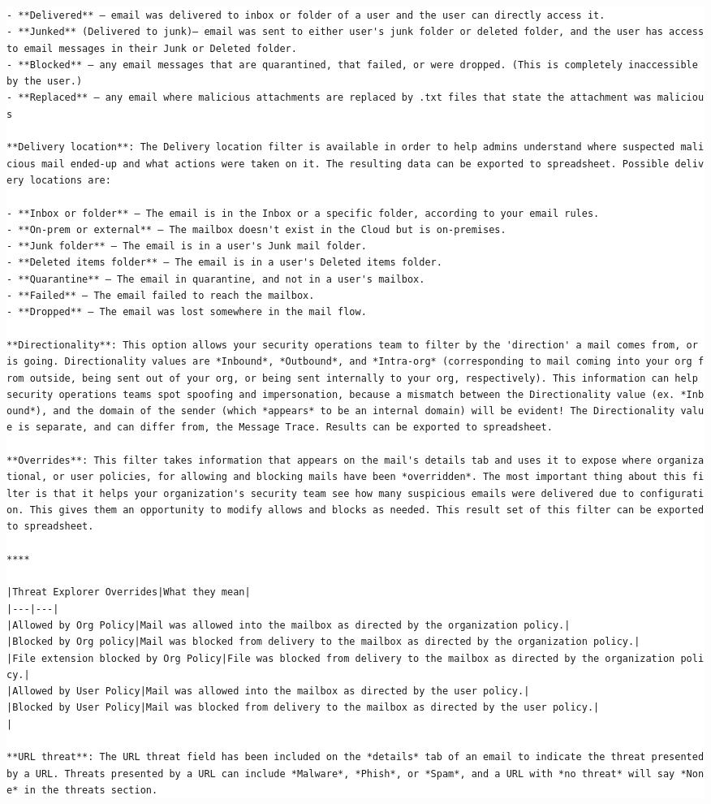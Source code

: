     - **Delivered** – email was delivered to inbox or folder of a user and the user can directly access it.
    - **Junked** (Delivered to junk)– email was sent to either user's junk folder or deleted folder, and the user has access to email messages in their Junk or Deleted folder.
    - **Blocked** – any email messages that are quarantined, that failed, or were dropped. (This is completely inaccessible by the user.)
    - **Replaced** – any email where malicious attachments are replaced by .txt files that state the attachment was malicious

    **Delivery location**: The Delivery location filter is available in order to help admins understand where suspected malicious mail ended-up and what actions were taken on it. The resulting data can be exported to spreadsheet. Possible delivery locations are:

    - **Inbox or folder** – The email is in the Inbox or a specific folder, according to your email rules.
    - **On-prem or external** – The mailbox doesn't exist in the Cloud but is on-premises.
    - **Junk folder** – The email is in a user's Junk mail folder.
    - **Deleted items folder** – The email is in a user's Deleted items folder.
    - **Quarantine** – The email in quarantine, and not in a user's mailbox.
    - **Failed** – The email failed to reach the mailbox.
    - **Dropped** – The email was lost somewhere in the mail flow.

    **Directionality**: This option allows your security operations team to filter by the 'direction' a mail comes from, or is going. Directionality values are *Inbound*, *Outbound*, and *Intra-org* (corresponding to mail coming into your org from outside, being sent out of your org, or being sent internally to your org, respectively). This information can help security operations teams spot spoofing and impersonation, because a mismatch between the Directionality value (ex. *Inbound*), and the domain of the sender (which *appears* to be an internal domain) will be evident! The Directionality value is separate, and can differ from, the Message Trace. Results can be exported to spreadsheet.

    **Overrides**: This filter takes information that appears on the mail's details tab and uses it to expose where organizational, or user policies, for allowing and blocking mails have been *overridden*. The most important thing about this filter is that it helps your organization's security team see how many suspicious emails were delivered due to configuration. This gives them an opportunity to modify allows and blocks as needed. This result set of this filter can be exported to spreadsheet.

    ****

    |Threat Explorer Overrides|What they mean|
    |---|---|
    |Allowed by Org Policy|Mail was allowed into the mailbox as directed by the organization policy.|
    |Blocked by Org policy|Mail was blocked from delivery to the mailbox as directed by the organization policy.|
    |File extension blocked by Org Policy|File was blocked from delivery to the mailbox as directed by the organization policy.|
    |Allowed by User Policy|Mail was allowed into the mailbox as directed by the user policy.|
    |Blocked by User Policy|Mail was blocked from delivery to the mailbox as directed by the user policy.|
    |

    **URL threat**: The URL threat field has been included on the *details* tab of an email to indicate the threat presented by a URL. Threats presented by a URL can include *Malware*, *Phish*, or *Spam*, and a URL with *no threat* will say *None* in the threats section.

